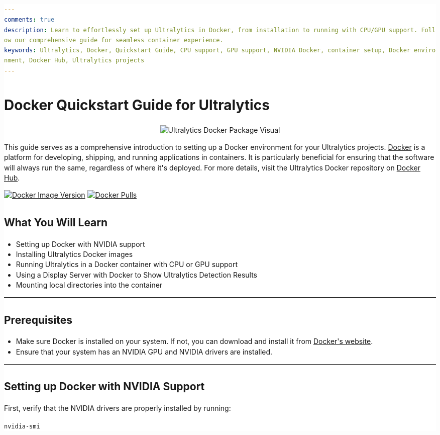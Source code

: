 ```yaml
---
comments: true
description: Learn to effortlessly set up Ultralytics in Docker, from installation to running with CPU/GPU support. Follow our comprehensive guide for seamless container experience.
keywords: Ultralytics, Docker, Quickstart Guide, CPU support, GPU support, NVIDIA Docker, container setup, Docker environment, Docker Hub, Ultralytics projects
---
```


# Docker Quickstart Guide for Ultralytics

<p align="center">
  <img width="800" src="https://github.com/ultralytics/docs/releases/download/0/ultralytics-docker-package-visual.jpg" alt="Ultralytics Docker Package Visual">
</p>

This guide serves as a comprehensive introduction to setting up a Docker environment for your Ultralytics projects. [Docker](https://www.docker.com/) is a platform for developing, shipping, and running applications in containers. It is particularly beneficial for ensuring that the software will always run the same, regardless of where it's deployed. For more details, visit the Ultralytics Docker repository on [Docker Hub](https://hub.docker.com/r/ultralytics/ultralytics).

[![Docker Image Version](https://img.shields.io/docker/v/ultralytics/ultralytics?sort=semver&logo=docker)](https://hub.docker.com/r/ultralytics/ultralytics)
[![Docker Pulls](https://img.shields.io/docker/pulls/ultralytics/ultralytics)](https://hub.docker.com/r/ultralytics/ultralytics)

## What You Will Learn

- Setting up Docker with NVIDIA support
- Installing Ultralytics Docker images
- Running Ultralytics in a Docker container with CPU or GPU support
- Using a Display Server with Docker to Show Ultralytics Detection Results
- Mounting local directories into the container

---

## Prerequisites

- Make sure Docker is installed on your system. If not, you can download and install it from [Docker's website](https://www.docker.com/products/docker-desktop/).
- Ensure that your system has an NVIDIA GPU and NVIDIA drivers are installed.

---

## Setting up Docker with NVIDIA Support

First, verify that the NVIDIA drivers are properly installed by running:

```bash
nvidia-smi
```
